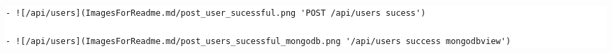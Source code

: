     - ![/api/users](ImagesForReadme.md/post_user_sucessful.png 'POST /api/users sucess')

    - ![/api/users](ImagesForReadme.md/post_users_sucessful_mongodb.png '/api/users success mongodbview')
